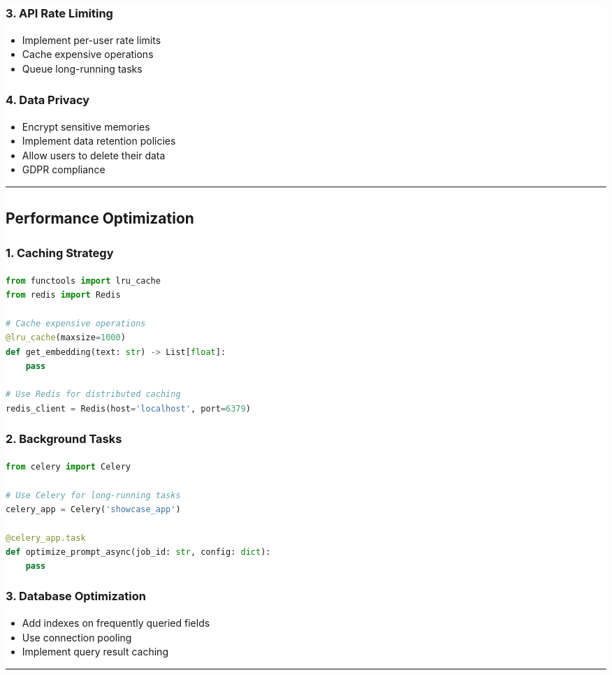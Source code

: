 ### 3. API Rate Limiting

- Implement per-user rate limits
- Cache expensive operations
- Queue long-running tasks

### 4. Data Privacy

- Encrypt sensitive memories
- Implement data retention policies
- Allow users to delete their data
- GDPR compliance

---

## Performance Optimization

### 1. Caching Strategy

```python
from functools import lru_cache
from redis import Redis

# Cache expensive operations
@lru_cache(maxsize=1000)
def get_embedding(text: str) -> List[float]:
    pass

# Use Redis for distributed caching
redis_client = Redis(host='localhost', port=6379)
```

### 2. Background Tasks

```python
from celery import Celery

# Use Celery for long-running tasks
celery_app = Celery('showcase_app')

@celery_app.task
def optimize_prompt_async(job_id: str, config: dict):
    pass
```

### 3. Database Optimization

- Add indexes on frequently queried fields
- Use connection pooling
- Implement query result caching

---

